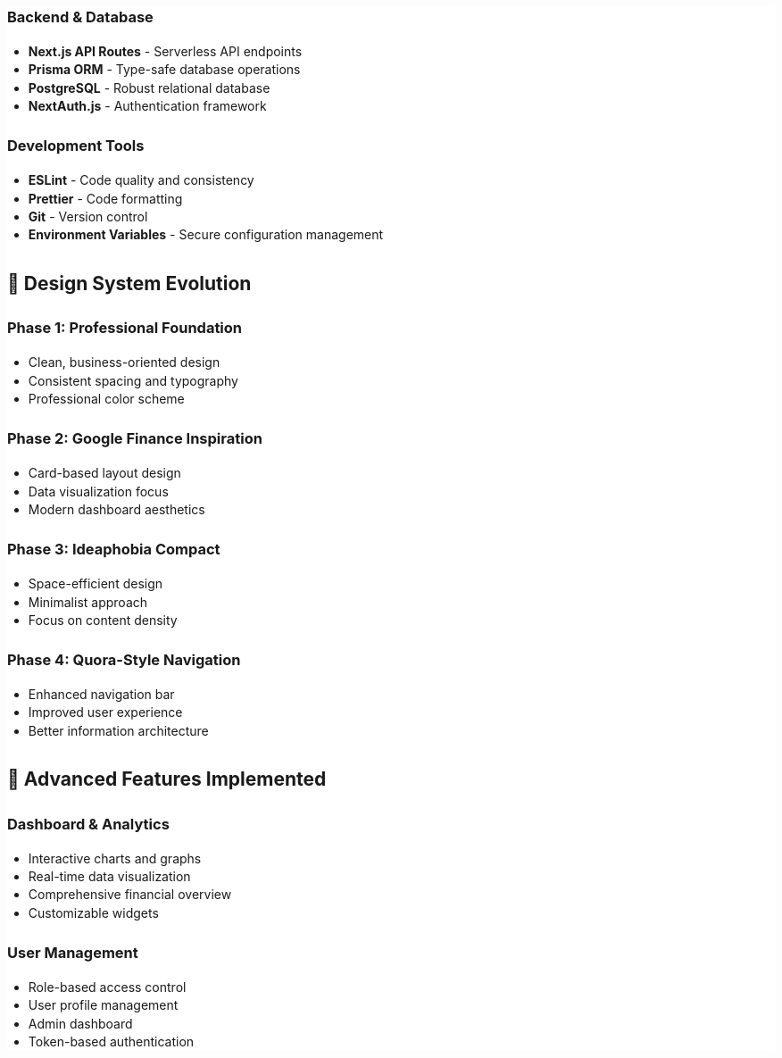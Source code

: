 ### **Backend & Database**
- **Next.js API Routes** - Serverless API endpoints
- **Prisma ORM** - Type-safe database operations
- **PostgreSQL** - Robust relational database
- **NextAuth.js** - Authentication framework

### **Development Tools**
- **ESLint** - Code quality and consistency
- **Prettier** - Code formatting
- **Git** - Version control
- **Environment Variables** - Secure configuration management

## 🎨 Design System Evolution

### **Phase 1: Professional Foundation**
- Clean, business-oriented design
- Consistent spacing and typography
- Professional color scheme

### **Phase 2: Google Finance Inspiration**
- Card-based layout design
- Data visualization focus
- Modern dashboard aesthetics

### **Phase 3: Ideaphobia Compact**
- Space-efficient design
- Minimalist approach
- Focus on content density

### **Phase 4: Quora-Style Navigation**
- Enhanced navigation bar
- Improved user experience
- Better information architecture

## 🔧 Advanced Features Implemented

### **Dashboard & Analytics**
- Interactive charts and graphs
- Real-time data visualization
- Comprehensive financial overview
- Customizable widgets

### **User Management**
- Role-based access control
- User profile management
- Admin dashboard
- Token-based authentication
